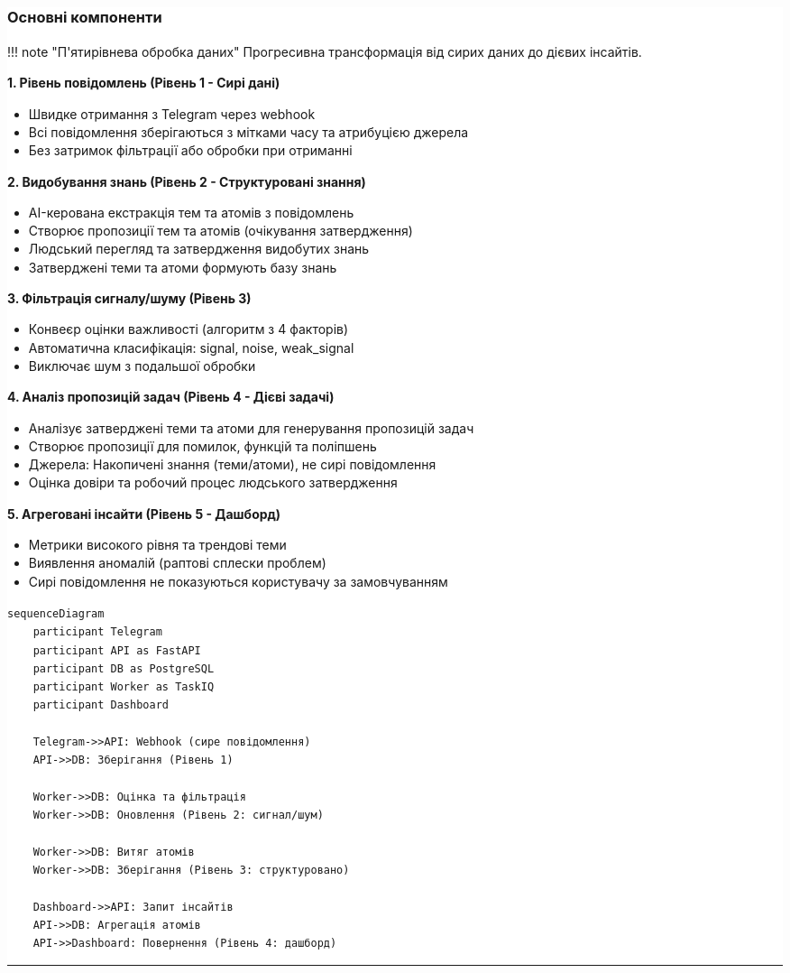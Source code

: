 ### Основні компоненти

!!! note "П'ятирівнева обробка даних"
    Прогресивна трансформація від сирих даних до дієвих інсайтів.

**1. Рівень повідомлень (Рівень 1 - Сирі дані)**

- Швидке отримання з Telegram через webhook
- Всі повідомлення зберігаються з мітками часу та атрибуцією джерела
- Без затримок фільтрації або обробки при отриманні

**2. Видобування знань (Рівень 2 - Структуровані знання)**

- AI-керована екстракція тем та атомів з повідомлень
- Створює пропозиції тем та атомів (очікування затвердження)
- Людський перегляд та затвердження видобутих знань
- Затверджені теми та атоми формують базу знань

**3. Фільтрація сигналу/шуму (Рівень 3)**

- Конвеєр оцінки важливості (алгоритм з 4 факторів)
- Автоматична класифікація: signal, noise, weak_signal
- Виключає шум з подальшої обробки

**4. Аналіз пропозицій задач (Рівень 4 - Дієві задачі)**

- Аналізує затверджені теми та атоми для генерування пропозицій задач
- Створює пропозиції для помилок, функцій та поліпшень
- Джерела: Накопичені знання (теми/атоми), не сирі повідомлення
- Оцінка довіри та робочий процес людського затвердження

**5. Агреговані інсайти (Рівень 5 - Дашборд)**

- Метрики високого рівня та трендові теми
- Виявлення аномалій (раптові сплески проблем)
- Сирі повідомлення не показуються користувачу за замовчуванням

```mermaid
sequenceDiagram
    participant Telegram
    participant API as FastAPI
    participant DB as PostgreSQL
    participant Worker as TaskIQ
    participant Dashboard

    Telegram->>API: Webhook (сире повідомлення)
    API->>DB: Зберігання (Рівень 1)

    Worker->>DB: Оцінка та фільтрація
    Worker->>DB: Оновлення (Рівень 2: сигнал/шум)

    Worker->>DB: Витяг атомів
    Worker->>DB: Зберігання (Рівень 3: структуровано)

    Dashboard->>API: Запит інсайтів
    API->>DB: Агрегація атомів
    API->>Dashboard: Повернення (Рівень 4: дашборд)
```

---